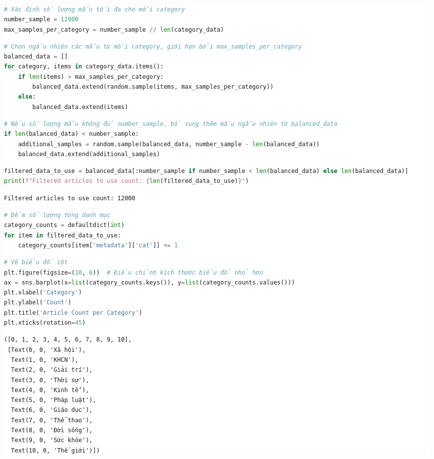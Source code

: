 
```python
# Xác định số lượng mẫu tối đa cho mỗi category
number_sample = 12000
max_samples_per_category = number_sample // len(category_data)
```


```python
# Chọn ngẫu nhiên các mẫu từ mỗi category, giới hạn bởi max_samples_per_category
balanced_data = []
for category, items in category_data.items():
    if len(items) > max_samples_per_category:
        balanced_data.extend(random.sample(items, max_samples_per_category))
    else:
        balanced_data.extend(items)
```


```python
# Nếu số lượng mẫu không đủ number_sample, bổ sung thêm mẫu ngẫu nhiên từ balanced_data
if len(balanced_data) < number_sample:
    additional_samples = random.sample(balanced_data, number_sample - len(balanced_data))
    balanced_data.extend(additional_samples)
```


```python
filtered_data_to_use = balanced_data[:number_sample if number_sample < len(balanced_data) else len(balanced_data)]
print(f"Filtered articles to use count: {len(filtered_data_to_use)}")
```

    Filtered articles to use count: 12000



```python
# Đếm số lượng từng danh mục
category_counts = defaultdict(int)
for item in filtered_data_to_use:
    category_counts[item['metadata']['cat']] += 1
```


```python
# Vẽ biểu đồ cột
plt.figure(figsize=(10, 6))  # Điều chỉnh kích thước biểu đồ nhỏ hơn
ax = sns.barplot(x=list(category_counts.keys()), y=list(category_counts.values()))
plt.xlabel('Category')
plt.ylabel('Count')
plt.title('Article Count per Category')
plt.xticks(rotation=45)
```




    ([0, 1, 2, 3, 4, 5, 6, 7, 8, 9, 10],
     [Text(0, 0, 'Xã hội'),
      Text(1, 0, 'KHCN'),
      Text(2, 0, 'Giải trí'),
      Text(3, 0, 'Thời sự'),
      Text(4, 0, 'Kinh tế'),
      Text(5, 0, 'Pháp luật'),
      Text(6, 0, 'Giáo dục'),
      Text(7, 0, 'Thể thao'),
      Text(8, 0, 'Đời sống'),
      Text(9, 0, 'Sức khỏe'),
      Text(10, 0, 'Thế giới')])
